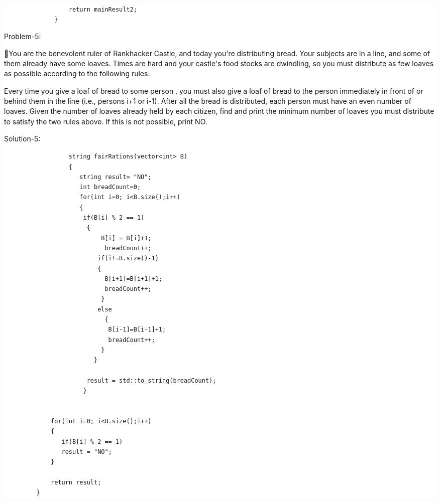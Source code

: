   
                      return mainResult2;   
                  }
 
         
         
 
  
Problem-5: 

🍎You are the benevolent ruler of Rankhacker Castle, and today you're distributing bread. Your subjects are in a line, and some of them already have some loaves. Times are hard and your castle's food stocks are dwindling, so you must distribute as few loaves as possible according to the following rules:

Every time you give a loaf of bread to some person , you must also give a loaf of bread to the person immediately in front of or behind them in the line (i.e., persons i+1  or i-1).
After all the bread is distributed, each person must have an even number of loaves.
Given the number of loaves already held by each citizen, find and print the minimum number of loaves you must distribute to satisfy the two rules above. If this is not possible, print NO.

 
Solution-5:


                      string fairRations(vector<int> B) 
                      {
                         string result= "NO";
                         int breadCount=0;
                         for(int i=0; i<B.size();i++)
                         {
                          if(B[i] % 2 == 1)
                           {
                               B[i] = B[i]+1;
                                breadCount++;
                              if(i!=B.size()-1)
                              {
                                B[i+1]=B[i+1]+1;
                                breadCount++;
                               }
                              else
                                {
                                 B[i-1]=B[i-1]+1;
                                 breadCount++;
                               }
                             }
      
                           result = std::to_string(breadCount);
                          }
   
   
                 for(int i=0; i<B.size();i++)
                 {
                    if(B[i] % 2 == 1)
                    result = "NO";
                 }
   
                 return result;
             }
